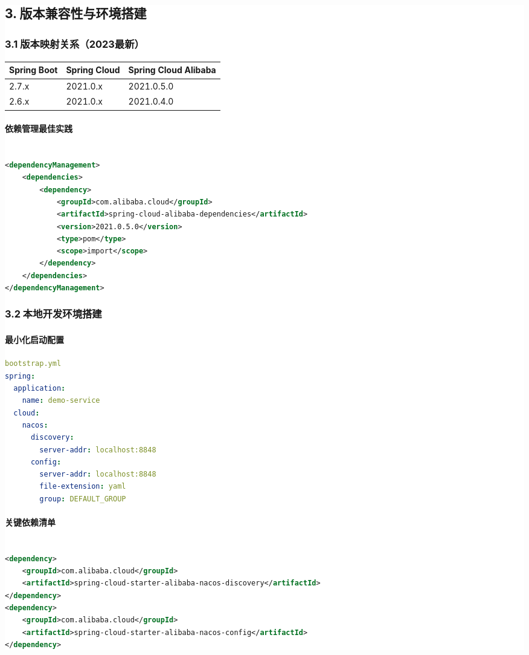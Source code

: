 
## **3. 版本兼容性与环境搭建**  

### **3.1 版本映射关系（2023最新）**  
| Spring Boot | Spring Cloud | Spring Cloud Alibaba |
| ----------- | ------------ | -------------------- |
| 2.7.x       | 2021.0.x     | 2021.0.5.0           |
| 2.6.x       | 2021.0.x     | 2021.0.4.0           |

#### **依赖管理最佳实践**  
```xml

<dependencyManagement>
    <dependencies>
        <dependency>
            <groupId>com.alibaba.cloud</groupId>
            <artifactId>spring-cloud-alibaba-dependencies</artifactId>
            <version>2021.0.5.0</version>
            <type>pom</type>
            <scope>import</scope>
        </dependency>
    </dependencies>
</dependencyManagement>
```

### **3.2 本地开发环境搭建**  
#### **最小化启动配置**  
```yaml
bootstrap.yml
spring:
  application:
    name: demo-service
  cloud:
    nacos:
      discovery:
        server-addr: localhost:8848
      config:
        server-addr: localhost:8848
        file-extension: yaml
        group: DEFAULT_GROUP
```

#### **关键依赖清单**  
```xml

<dependency>
    <groupId>com.alibaba.cloud</groupId>
    <artifactId>spring-cloud-starter-alibaba-nacos-discovery</artifactId>
</dependency>
<dependency>
    <groupId>com.alibaba.cloud</groupId>
    <artifactId>spring-cloud-starter-alibaba-nacos-config</artifactId>
</dependency>
```
